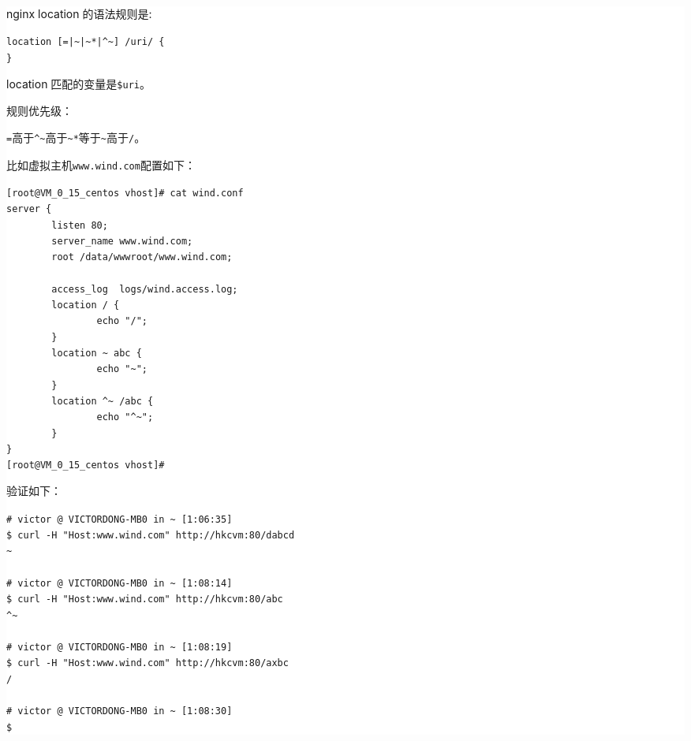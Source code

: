 nginx location 的语法规则是:

	location [=|~|~*|^~] /uri/ {
	}

location 匹配的变量是`$uri`。

规则优先级：

`=`高于`^~`高于`~*`等于`~`高于`/`。



比如虚拟主机`www.wind.com`配置如下：

	[root@VM_0_15_centos vhost]# cat wind.conf 
	server {
	        listen 80;
	        server_name www.wind.com;
	        root /data/wwwroot/www.wind.com;
	
	        access_log  logs/wind.access.log;
	        location / {
	                echo "/";
	        }
	        location ~ abc {
	                echo "~";
	        }
	        location ^~ /abc {
	                echo "^~";
	        }
	}
	[root@VM_0_15_centos vhost]# 

验证如下：

	# victor @ VICTORDONG-MB0 in ~ [1:06:35]                                       
	$ curl -H "Host:www.wind.com" http://hkcvm:80/dabcd
	~
	
	# victor @ VICTORDONG-MB0 in ~ [1:08:14] 
	$ curl -H "Host:www.wind.com" http://hkcvm:80/abc  
	^~
	
	# victor @ VICTORDONG-MB0 in ~ [1:08:19] 
	$ curl -H "Host:www.wind.com" http://hkcvm:80/axbc
	/
	
	# victor @ VICTORDONG-MB0 in ~ [1:08:30] 
	$ 
	